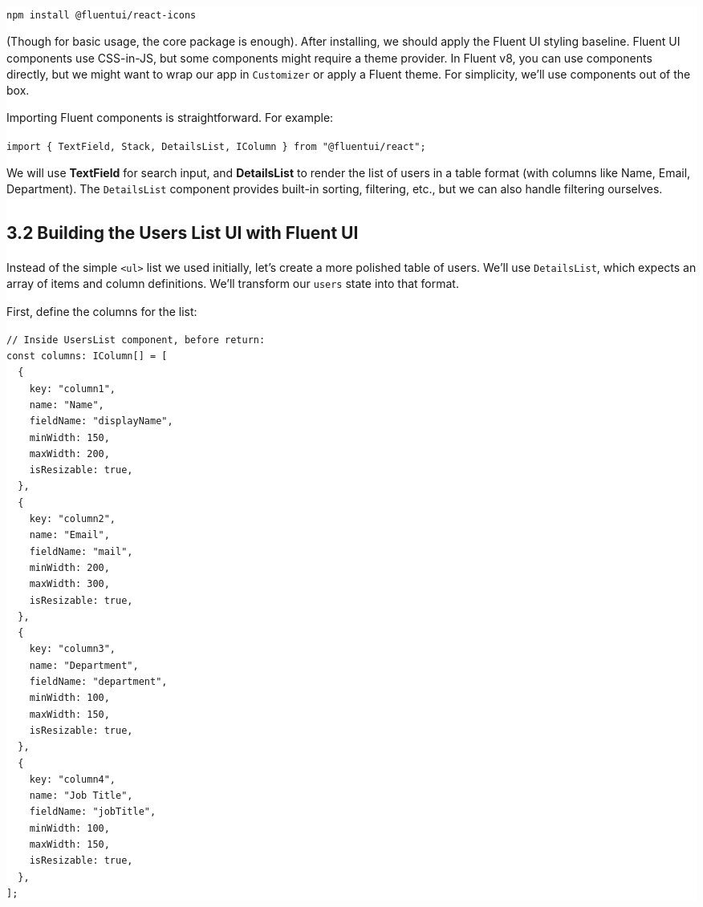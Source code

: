```bash
npm install @fluentui/react-icons
```

(Though for basic usage, the core package is enough). After installing, we should apply the Fluent UI styling baseline. Fluent UI components use CSS-in-JS, but some components might require a theme provider. In Fluent v8, you can use components directly, but we might want to wrap our app in `Customizer` or apply a Fluent theme. For simplicity, we’ll use components out of the box.

Importing Fluent components is straightforward. For example:

```tsx
import { TextField, Stack, DetailsList, IColumn } from "@fluentui/react";
```

We will use **TextField** for search input, and **DetailsList** to render the list of users in a table format (with columns like Name, Email, Department). The `DetailsList` component provides built-in sorting, filtering, etc., but we can also handle filtering ourselves.

## 3.2 Building the Users List UI with Fluent UI

Instead of the simple `<ul>` list we used initially, let’s create a more polished table of users. We’ll use `DetailsList`, which expects an array of items and column definitions. We’ll transform our `users` state into that format.

First, define the columns for the list:

```tsx
// Inside UsersList component, before return:
const columns: IColumn[] = [
  {
    key: "column1",
    name: "Name",
    fieldName: "displayName",
    minWidth: 150,
    maxWidth: 200,
    isResizable: true,
  },
  {
    key: "column2",
    name: "Email",
    fieldName: "mail",
    minWidth: 200,
    maxWidth: 300,
    isResizable: true,
  },
  {
    key: "column3",
    name: "Department",
    fieldName: "department",
    minWidth: 100,
    maxWidth: 150,
    isResizable: true,
  },
  {
    key: "column4",
    name: "Job Title",
    fieldName: "jobTitle",
    minWidth: 100,
    maxWidth: 150,
    isResizable: true,
  },
];
```
